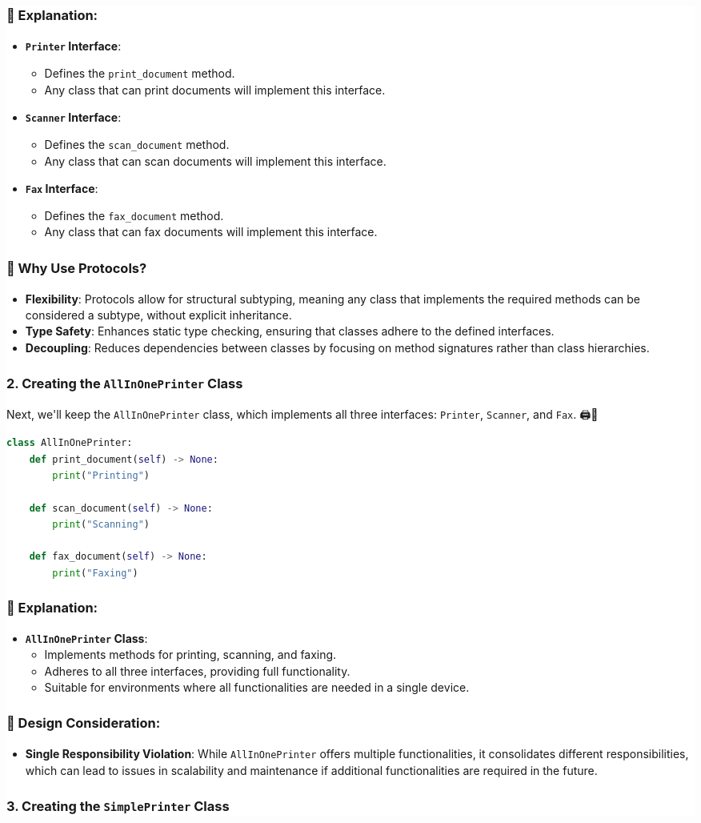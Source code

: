 ### 📌 Explanation:

- **`Printer` Interface**:
  - Defines the `print_document` method.
  - Any class that can print documents will implement this interface.

- **`Scanner` Interface**:
  - Defines the `scan_document` method.
  - Any class that can scan documents will implement this interface.

- **`Fax` Interface**:
  - Defines the `fax_document` method.
  - Any class that can fax documents will implement this interface.

### 🧠 Why Use Protocols?

- **Flexibility**: Protocols allow for structural subtyping, meaning any class that implements the required methods can be considered a subtype, without explicit inheritance.
- **Type Safety**: Enhances static type checking, ensuring that classes adhere to the defined interfaces.
- **Decoupling**: Reduces dependencies between classes by focusing on method signatures rather than class hierarchies.

### 2. Creating the `AllInOnePrinter` Class

Next, we'll keep the `AllInOnePrinter` class, which implements all three interfaces: `Printer`, `Scanner`, and `Fax`. 🖨️📠

```python
class AllInOnePrinter:
    def print_document(self) -> None:
        print("Printing")

    def scan_document(self) -> None:
        print("Scanning")

    def fax_document(self) -> None:
        print("Faxing")
```

### 📌 Explanation:

- **`AllInOnePrinter` Class**:
  - Implements methods for printing, scanning, and faxing.
  - Adheres to all three interfaces, providing full functionality.
  - Suitable for environments where all functionalities are needed in a single device.

### 🧩 Design Consideration:

- **Single Responsibility Violation**: While `AllInOnePrinter` offers multiple functionalities, it consolidates different responsibilities, which can lead to issues in scalability and maintenance if additional functionalities are required in the future.

### 3. Creating the `SimplePrinter` Class
